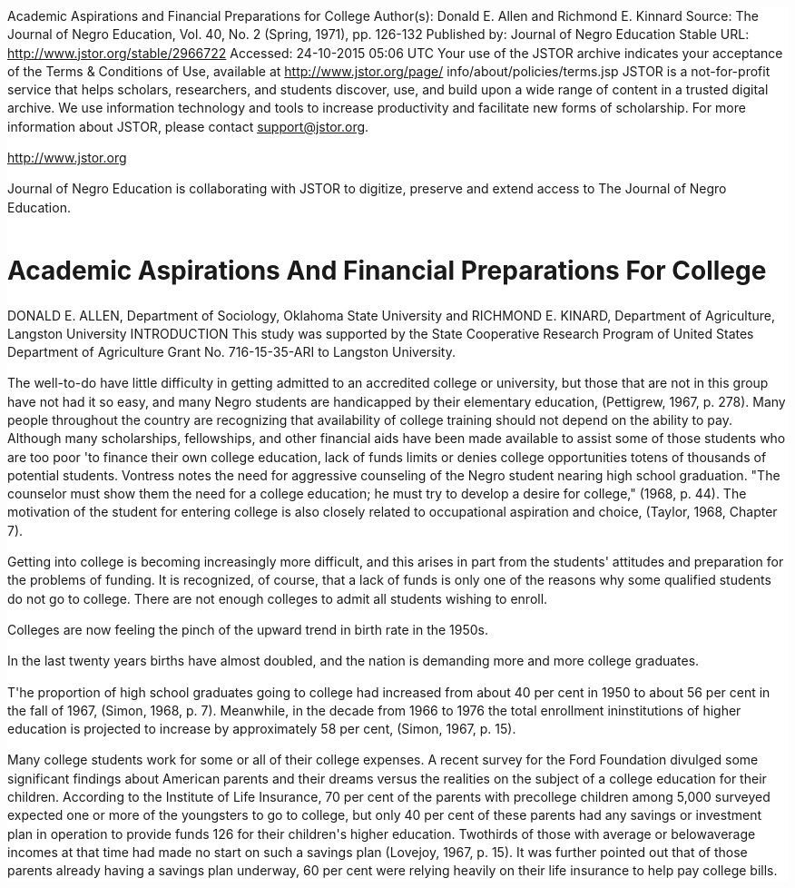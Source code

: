 Academic Aspirations and Financial Preparations for College Author(s): Donald E. Allen and Richmond E. Kinnard Source: The Journal of Negro Education, Vol. 40, No. 2 (Spring, 1971), pp. 126-132 Published by: Journal of Negro Education Stable URL: http://www.jstor.org/stable/2966722 Accessed: 24-10-2015 05:06 UTC
Your use of the JSTOR archive indicates your acceptance of the Terms & Conditions of Use, available at http://www.jstor.org/page/ info/about/policies/terms.jsp JSTOR is a not-for-profit service that helps scholars, researchers, and students discover, use, and build upon a wide range of content in a trusted digital archive. We use information technology and tools to increase productivity and facilitate new forms of scholarship. For more information about JSTOR, please contact support@jstor.org.

http://www.jstor.org



Journal of Negro Education is collaborating with JSTOR to digitize, preserve and extend access to The Journal of Negro Education.

# Academic Aspirations And Financial Preparations For College

DONALD E. ALLEN, Department of Sociology, Oklahoma State University and RICHMOND E. KINARD, Department of Agriculture, Langston University INTRODUCTION 
This study was supported by the State Cooperative Research Program of United States Department of Agriculture Grant No. 716-15-35-ARI to Langston University. 

The well-to-do have little difficulty in getting admitted to an accredited college or university, but those that are not in this group have not had it so easy, and many Negro students are handicapped by their elementary education, (Pettigrew, 1967, p. 278). Many people throughout the country are recognizing that availability of college training should not depend on the ability to pay. Although many scholarships, fellowships, and other financial aids have been made available to assist some of those students who are too poor 'to finance their own college education, lack of funds limits or denies college opportunities totens of thousands of potential students. Vontress notes the need for aggressive counseling of the Negro student nearing high school graduation. "The counselor must show them the need for a college education; he must try to develop a desire for college," (1968, p. 44). The motivation of the student for entering college is also closely related to occupational aspiration and choice, 
(Taylor, 1968, Chapter 7). 

Getting into college is becoming increasingly more difficult, and this arises in part from the students' attitudes and preparation for the problems of funding. It is recognized, of course, that a lack of funds is only one of the reasons why some qualified students do not go to college. There are not enough colleges to admit all students wishing to enroll. 

Colleges are now feeling the pinch of the upward trend in birth rate in the 1950s. 

In the last twenty years births have almost doubled, and the nation is demanding more and more college graduates. 

T'he proportion of high school graduates going to college had increased from about 40 per cent in 1950 to about 56 per cent in the fall of 1967, (Simon, 1968, p. 7). Meanwhile, in the decade from 1966 to 1976 the total enrollment ininstitutions of higher education is projected to increase by approximately 58 per cent, 
(Simon, 1967, p. 15). 

Many college students work for some or all of their college expenses. A recent survey for the Ford Foundation divulged some significant findings about American parents and their dreams versus the realities on the subject of a college education for their children. According to the Institute of Life Insurance, 70 per cent of the parents with precollege children among 5,000 surveyed expected one or more of the youngsters to go to college, but only 40 per cent of these parents had any savings or investment plan in operation to provide funds 126 for their children's higher education. Twothirds of those with average or belowaverage incomes at that time had made no start on such a savings plan (Lovejoy, 1967, p. 15). It was further pointed out that of those parents already having a savings plan underway, 60 per cent were relying heavily on their life insurance to help pay college bills. 
